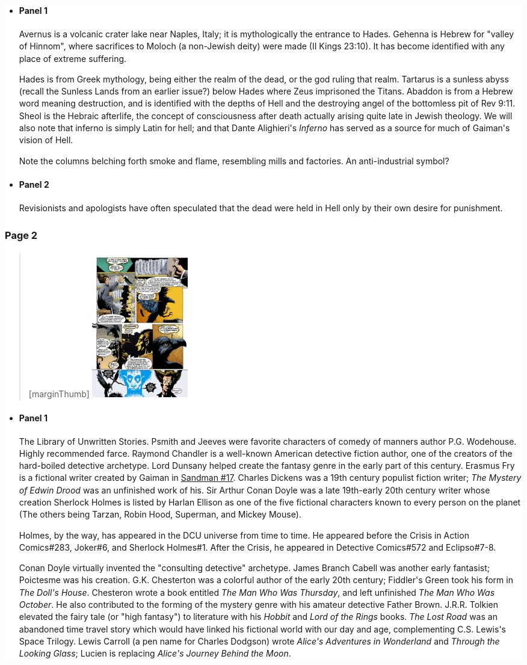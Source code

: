 - #### Panel 1

  Avernus is a volcanic crater lake near Naples, Italy; it is mythologically the entrance to Hades. Gehenna is Hebrew for "valley of Hinnom", where sacrifices to Moloch (a non-Jewish deity) were made (II Kings 23:10). It has become identified with any place of extreme suffering.

  Hades is from Greek mythology, being either the realm of the dead, or the god ruling that realm. Tartarus is a sunless abyss (recall the Sunless Lands from an earlier issue?) below Hades where Zeus imprisoned the Titans. Abaddon is from a Hebrew word meaning destruction, and is identified with the depths of Hell and the destroying angel of the bottomless pit of Rev 9:11. Sheol is the Hebraic afterlife, the concept of consciousness after death actually arising quite late in Jewish theology. We will also note that inferno is simply Latin for hell; and that Dante Alighieri's _Inferno_ has served as a source for much of Gaiman's vision of Hell.

  Note the columns belching forth smoke and flame, resembling mills and factories. An anti-industrial symbol?

- #### Panel 2

  Revisionists and apologists have often speculated that the dead were held in Hell only by their own desire for punishment.

### Page 2

> [marginThumb] ![page 02](thumbnails/sandman.22/page02.jpg)

- #### Panel 1

  The Library of Unwritten Stories. Psmith and Jeeves were favorite characters of comedy of manners author P.G. Wodehouse. Highly recommended farce. Raymond Chandler is a well-known American detective fiction author, one of the creators of the hard-boiled detective archetype. Lord Dunsany helped create the fantasy genre in the early part of this century. Erasmus Fry is a fictional writer created by Gaiman in [Sandman #17](sandman.17.md). Charles Dickens was a 19th century populist fiction writer; _The Mystery of Edwin Drood_ was an unfinished work of his. Sir Arthur Conan Doyle was a late 19th-early 20th century writer whose creation Sherlock Holmes is listed by Harlan Ellison as one of the five fictional characters known to every person on the planet (The others being Tarzan, Robin Hood, Superman, and Mickey Mouse).

  Holmes, by the way, has appeared in the DCU universe from time to time. He appeared before the Crisis in Action Comics#283, Joker#6, and Sherlock Holmes#1. After the Crisis, he appeared in Detective Comics#572 and Eclipso#7-8.

  Conan Doyle virtually invented the "consulting detective" archetype. James Branch Cabell was another early fantasist; Poictesme was his creation. G.K. Chesterton was a colorful author of the early 20th century; Fiddler's Green took his form in _The Doll's House_. Chesteron wrote a book entitled _The Man Who Was Thursday_, and left unfinished _The Man Who Was October_. He also contributed to the forming of the mystery genre with his amateur detective Father Brown. J.R.R. Tolkien elevated the fairy tale (or "high fantasy") to literature with his _Hobbit_ and _Lord of the Rings_ books. _The Lost Road_ was an abandoned time travel story which would have linked his fictional world with our day and age, complementing C.S. Lewis's Space Trilogy. Lewis Carroll (a pen name for Charles Dodgson) wrote _Alice's Adventures in Wonderland_ and _Through the Looking Glass_; Lucien is replacing _Alice's Journey Behind the Moon_.
